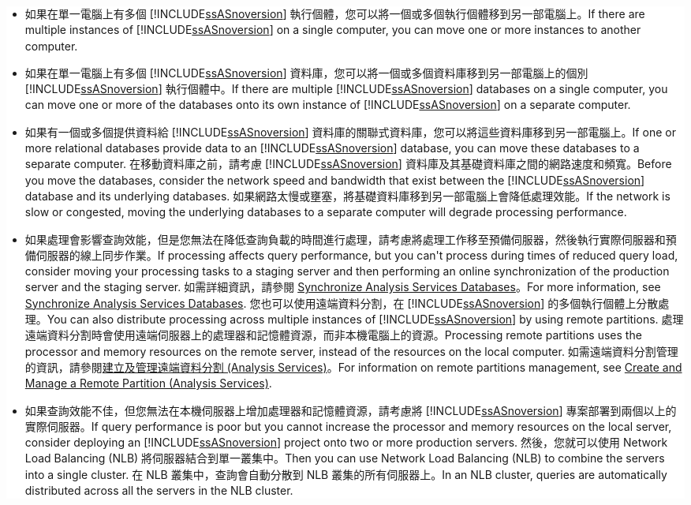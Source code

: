 -   <span data-ttu-id="3151a-168">如果在單一電腦上有多個 [!INCLUDE[ssASnoversion](../../includes/ssasnoversion-md.md)] 執行個體，您可以將一個或多個執行個體移到另一部電腦上。</span><span class="sxs-lookup"><span data-stu-id="3151a-168">If there are multiple instances of [!INCLUDE[ssASnoversion](../../includes/ssasnoversion-md.md)] on a single computer, you can move one or more instances to another computer.</span></span>  
  
-   <span data-ttu-id="3151a-169">如果在單一電腦上有多個 [!INCLUDE[ssASnoversion](../../includes/ssasnoversion-md.md)] 資料庫，您可以將一個或多個資料庫移到另一部電腦上的個別 [!INCLUDE[ssASnoversion](../../includes/ssasnoversion-md.md)] 執行個體中。</span><span class="sxs-lookup"><span data-stu-id="3151a-169">If there are multiple [!INCLUDE[ssASnoversion](../../includes/ssasnoversion-md.md)] databases on a single computer, you can move one or more of the databases onto its own instance of [!INCLUDE[ssASnoversion](../../includes/ssasnoversion-md.md)] on a separate computer.</span></span>  
  
-   <span data-ttu-id="3151a-170">如果有一個或多個提供資料給 [!INCLUDE[ssASnoversion](../../includes/ssasnoversion-md.md)] 資料庫的關聯式資料庫，您可以將這些資料庫移到另一部電腦上。</span><span class="sxs-lookup"><span data-stu-id="3151a-170">If one or more relational databases provide data to an [!INCLUDE[ssASnoversion](../../includes/ssasnoversion-md.md)] database, you can move these databases to a separate computer.</span></span> <span data-ttu-id="3151a-171">在移動資料庫之前，請考慮 [!INCLUDE[ssASnoversion](../../includes/ssasnoversion-md.md)] 資料庫及其基礎資料庫之間的網路速度和頻寬。</span><span class="sxs-lookup"><span data-stu-id="3151a-171">Before you move the databases, consider the network speed and bandwidth that exist between the [!INCLUDE[ssASnoversion](../../includes/ssasnoversion-md.md)] database and its underlying databases.</span></span> <span data-ttu-id="3151a-172">如果網路太慢或壅塞，將基礎資料庫移到另一部電腦上會降低處理效能。</span><span class="sxs-lookup"><span data-stu-id="3151a-172">If the network is slow or congested, moving the underlying databases to a separate computer will degrade processing performance.</span></span>  
  
-   <span data-ttu-id="3151a-173">如果處理會影響查詢效能，但是您無法在降低查詢負載的時間進行處理，請考慮將處理工作移至預備伺服器，然後執行實際伺服器和預備伺服器的線上同步作業。</span><span class="sxs-lookup"><span data-stu-id="3151a-173">If processing affects query performance, but you can't process during times of reduced query load, consider moving your processing tasks to a staging server and then performing an online synchronization of the production server and the staging server.</span></span> <span data-ttu-id="3151a-174">如需詳細資訊，請參閱 [Synchronize Analysis Services Databases](synchronize-analysis-services-databases.md)。</span><span class="sxs-lookup"><span data-stu-id="3151a-174">For more information, see [Synchronize Analysis Services Databases](synchronize-analysis-services-databases.md).</span></span> <span data-ttu-id="3151a-175">您也可以使用遠端資料分割，在 [!INCLUDE[ssASnoversion](../../includes/ssasnoversion-md.md)] 的多個執行個體上分散處理。</span><span class="sxs-lookup"><span data-stu-id="3151a-175">You can also distribute processing across multiple instances of [!INCLUDE[ssASnoversion](../../includes/ssasnoversion-md.md)] by using remote partitions.</span></span> <span data-ttu-id="3151a-176">處理遠端資料分割時會使用遠端伺服器上的處理器和記憶體資源，而非本機電腦上的資源。</span><span class="sxs-lookup"><span data-stu-id="3151a-176">Processing remote partitions uses the processor and memory resources on the remote server, instead of the resources on the local computer.</span></span> <span data-ttu-id="3151a-177">如需遠端資料分割管理的資訊，請參閱[建立及管理遠端資料分割 &#40;Analysis Services&#41;](create-and-manage-a-remote-partition-analysis-services.md)。</span><span class="sxs-lookup"><span data-stu-id="3151a-177">For information on remote partitions management, see [Create and Manage a Remote Partition &#40;Analysis Services&#41;](create-and-manage-a-remote-partition-analysis-services.md).</span></span>  
  
-   <span data-ttu-id="3151a-178">如果查詢效能不佳，但您無法在本機伺服器上增加處理器和記憶體資源，請考慮將 [!INCLUDE[ssASnoversion](../../includes/ssasnoversion-md.md)] 專案部署到兩個以上的實際伺服器。</span><span class="sxs-lookup"><span data-stu-id="3151a-178">If query performance is poor but you cannot increase the processor and memory resources on the local server, consider deploying an [!INCLUDE[ssASnoversion](../../includes/ssasnoversion-md.md)] project onto two or more production servers.</span></span> <span data-ttu-id="3151a-179">然後，您就可以使用 Network Load Balancing (NLB) 將伺服器結合到單一叢集中。</span><span class="sxs-lookup"><span data-stu-id="3151a-179">Then you can use Network Load Balancing (NLB) to combine the servers into a single cluster.</span></span> <span data-ttu-id="3151a-180">在 NLB 叢集中，查詢會自動分散到 NLB 叢集的所有伺服器上。</span><span class="sxs-lookup"><span data-stu-id="3151a-180">In an NLB cluster, queries are automatically distributed across all the servers in the NLB cluster.</span></span>  
  
  
